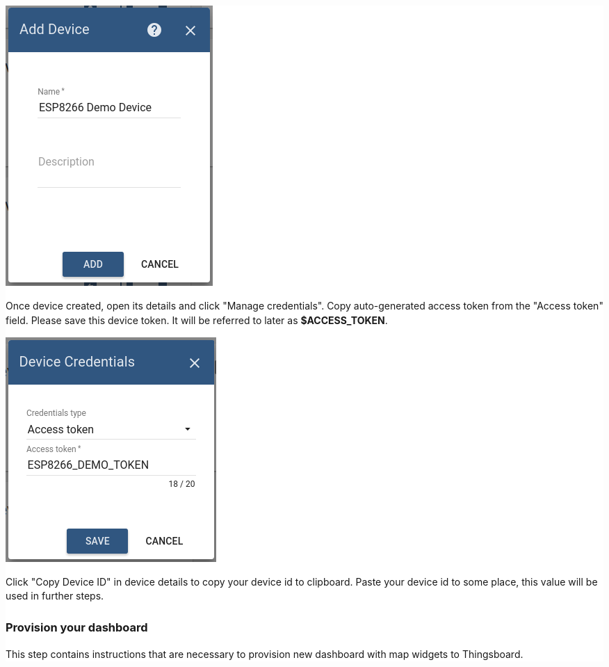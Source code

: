 ![image](/images/samples/esp8266/temperature/device.png)

Once device created, open its details and click "Manage credentials".
Copy auto-generated access token from the "Access token" field. Please save this device token. It will be referred to later as **$ACCESS_TOKEN**.

![image](/images/samples/esp8266/temperature/credentials.png)


Click "Copy Device ID" in device details to copy your device id to clipboard.
Paste your device id to some place, this value will be used in further steps.

### Provision your dashboard

This step contains instructions that are necessary to provision new dashboard with map widgets to Thingsboard.
